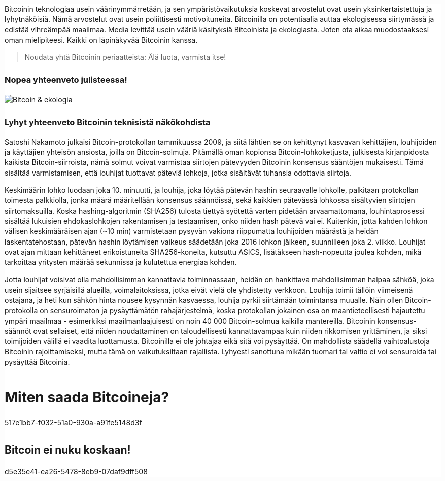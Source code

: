 Bitcoinin teknologiaa usein väärinymmärretään, ja sen ympäristövaikutuksia koskevat arvostelut ovat usein yksinkertaistettuja ja lyhytnäköisiä. Nämä arvostelut ovat usein poliittisesti motivoituneita. Bitcoinilla on potentiaalia auttaa ekologisessa siirtymässä ja edistää vihreämpää maailmaa. Media levittää usein vääriä käsityksiä Bitcoinista ja ekologiasta. Joten ota aikaa muodostaaksesi oman mielipiteesi. Kaikki on läpinäkyvää Bitcoinin kanssa.

> Noudata yhtä Bitcoinin periaatteista: Älä luota, varmista itse!

### Nopea yhteenveto julisteessa!

![Bitcoin & ekologia](assets/posters/fr/14_minage_et_ecologie_crop.webp)

### Lyhyt yhteenveto Bitcoinin teknisistä näkökohdista

Satoshi Nakamoto julkaisi Bitcoin-protokollan tammikuussa 2009, ja siitä lähtien se on kehittynyt kasvavan kehittäjien, louhijoiden ja käyttäjien yhteisön ansiosta, joilla on Bitcoin-solmuja. Pitämällä oman kopionsa Bitcoin-lohkoketjusta, julkisesta kirjanpidosta kaikista Bitcoin-siirroista, nämä solmut voivat varmistaa siirtojen pätevyyden Bitcoinin konsensus sääntöjen mukaisesti. Tämä sisältää varmistamisen, että louhijat tuottavat päteviä lohkoja, jotka sisältävät tuhansia odottavia siirtoja.

Keskimäärin lohko luodaan joka 10. minuutti, ja louhija, joka löytää pätevän hashin seuraavalle lohkolle, palkitaan protokollan toimesta palkkiolla, jonka määrä määritellään konsensus säännöissä, sekä kaikkien pätevässä lohkossa sisältyvien siirtojen siirtomaksuilla. Koska hashing-algoritmin (SHA256) tulosta tiettyä syötettä varten pidetään arvaamattomana, louhintaprosessi sisältää lukuisien ehdokaslohkojen rakentamisen ja testaamisen, onko niiden hash pätevä vai ei. Kuitenkin, jotta kahden lohkon välisen keskimääräisen ajan (~10 min) varmistetaan pysyvän vakiona riippumatta louhijoiden määrästä ja heidän laskentatehostaan, pätevän hashin löytämisen vaikeus säädetään joka 2016 lohkon jälkeen, suunnilleen joka 2. viikko. Louhijat ovat ajan mittaan kehittäneet erikoistuneita SHA256-koneita, kutsuttu ASICS, lisätäkseen hash-nopeutta joulea kohden, mikä tarkoittaa yritysten määrää sekunnissa ja kulutettua energiaa kohden.

Jotta louhijat voisivat olla mahdollisimman kannattavia toiminnassaan, heidän on hankittava mahdollisimman halpaa sähköä, joka usein sijaitsee syrjäisillä alueilla, voimalaitoksissa, jotka eivät vielä ole yhdistetty verkkoon. Louhija toimii tällöin viimeisenä ostajana, ja heti kun sähkön hinta nousee kysynnän kasvaessa, louhija pyrkii siirtämään toimintansa muualle.
Näin ollen Bitcoin-protokolla on sensuroimaton ja pysäyttämätön rahajärjestelmä, koska protokollan jokainen osa on maantieteellisesti hajautettu ympäri maailmaa - esimerkiksi maailmanlaajuisesti on noin 40 000 Bitcoin-solmua kaikilla mantereilla. Bitcoinin konsensus-säännöt ovat sellaiset, että niiden noudattaminen on taloudellisesti kannattavampaa kuin niiden rikkomisen yrittäminen, ja siksi toimijoiden välillä ei vaadita luottamusta. Bitcoinilla ei ole johtajaa eikä sitä voi pysäyttää. On mahdollista säädellä vaihtoalustoja Bitcoinin rajoittamiseksi, mutta tämä on vaikutuksiltaan rajallista. Lyhyesti sanottuna mikään tuomari tai valtio ei voi sensuroida tai pysäyttää Bitcoinia.

# Miten saada Bitcoineja?

<partId>517e1bb7-f032-51a0-930a-a91fe5148d3f</partId>

## Bitcoin ei nuku koskaan!

<chapterId>d5e35e41-ea26-5478-8eb9-07daf9dff508</chapterId>

